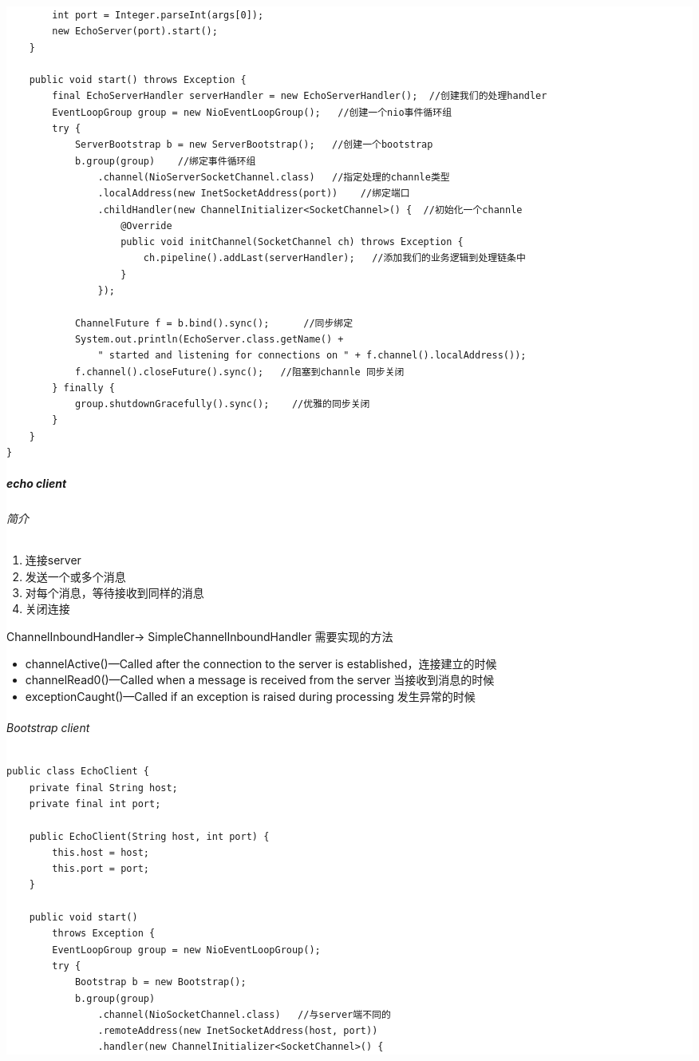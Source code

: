 ```
        int port = Integer.parseInt(args[0]);
        new EchoServer(port).start();
    }

    public void start() throws Exception {
        final EchoServerHandler serverHandler = new EchoServerHandler();  //创建我们的处理handler
        EventLoopGroup group = new NioEventLoopGroup();   //创建一个nio事件循环组
        try {
            ServerBootstrap b = new ServerBootstrap();   //创建一个bootstrap
            b.group(group)    //绑定事件循环组
                .channel(NioServerSocketChannel.class)   //指定处理的channle类型
                .localAddress(new InetSocketAddress(port))    //绑定端口
                .childHandler(new ChannelInitializer<SocketChannel>() {  //初始化一个channle
                    @Override
                    public void initChannel(SocketChannel ch) throws Exception {
                        ch.pipeline().addLast(serverHandler);   //添加我们的业务逻辑到处理链条中
                    }
                });

            ChannelFuture f = b.bind().sync();      //同步绑定
            System.out.println(EchoServer.class.getName() +
                " started and listening for connections on " + f.channel().localAddress());
            f.channel().closeFuture().sync();   //阻塞到channle 同步关闭
        } finally {
            group.shutdownGracefully().sync();    //优雅的同步关闭
        }
    }
}
```

##### echo client
###### 简介
1. 连接server
2. 发送一个或多个消息
3. 对每个消息，等待接收到同样的消息
4. 关闭连接

ChannelInboundHandler-> SimpleChannelInboundHandler
需要实现的方法
* channelActive()—Called after the connection to the server is established，连接建立的时候
* channelRead0()—Called when a message is received from the server    当接收到消息的时候
* exceptionCaught()—Called if an exception is raised during processing 发生异常的时候


###### Bootstrap client
```
public class EchoClient {
    private final String host;
    private final int port;

    public EchoClient(String host, int port) {
        this.host = host;
        this.port = port;
    }

    public void start()
        throws Exception {
        EventLoopGroup group = new NioEventLoopGroup();
        try {
            Bootstrap b = new Bootstrap();
            b.group(group)
                .channel(NioSocketChannel.class)   //与server端不同的
                .remoteAddress(new InetSocketAddress(host, port))
                .handler(new ChannelInitializer<SocketChannel>() {
```